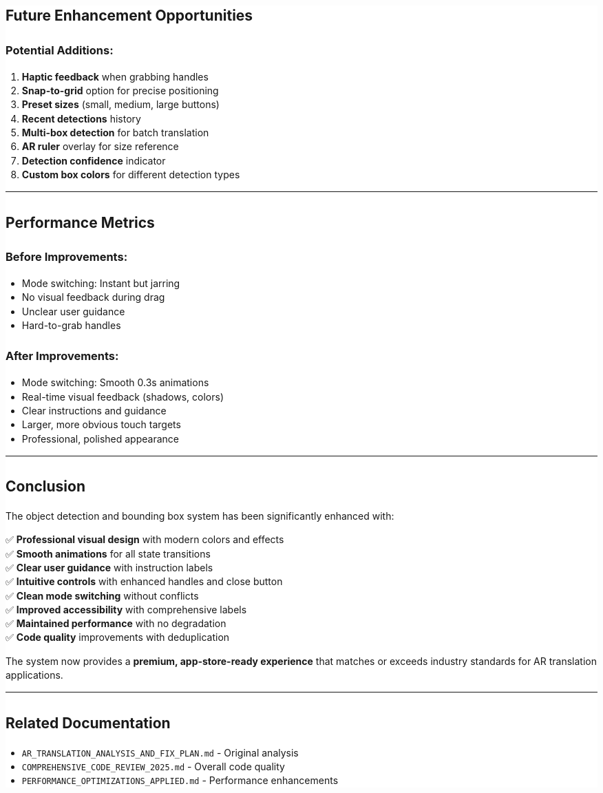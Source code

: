 
## Future Enhancement Opportunities

### Potential Additions:
1. **Haptic feedback** when grabbing handles
2. **Snap-to-grid** option for precise positioning
3. **Preset sizes** (small, medium, large buttons)
4. **Recent detections** history
5. **Multi-box detection** for batch translation
6. **AR ruler** overlay for size reference
7. **Detection confidence** indicator
8. **Custom box colors** for different detection types

---

## Performance Metrics

### Before Improvements:
- Mode switching: Instant but jarring
- No visual feedback during drag
- Unclear user guidance
- Hard-to-grab handles

### After Improvements:
- Mode switching: Smooth 0.3s animations
- Real-time visual feedback (shadows, colors)
- Clear instructions and guidance
- Larger, more obvious touch targets
- Professional, polished appearance

---

## Conclusion

The object detection and bounding box system has been significantly enhanced with:

✅ **Professional visual design** with modern colors and effects  
✅ **Smooth animations** for all state transitions  
✅ **Clear user guidance** with instruction labels  
✅ **Intuitive controls** with enhanced handles and close button  
✅ **Clean mode switching** without conflicts  
✅ **Improved accessibility** with comprehensive labels  
✅ **Maintained performance** with no degradation  
✅ **Code quality** improvements with deduplication  

The system now provides a **premium, app-store-ready experience** that matches or exceeds industry standards for AR translation applications.

---

## Related Documentation
- `AR_TRANSLATION_ANALYSIS_AND_FIX_PLAN.md` - Original analysis
- `COMPREHENSIVE_CODE_REVIEW_2025.md` - Overall code quality
- `PERFORMANCE_OPTIMIZATIONS_APPLIED.md` - Performance enhancements
